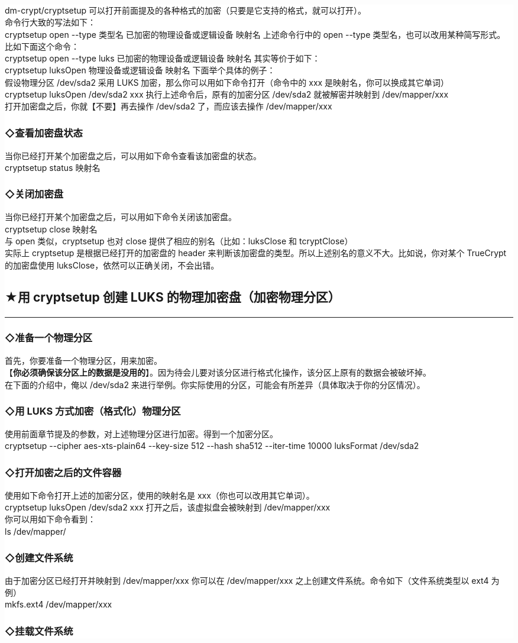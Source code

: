   
 dm-crypt/cryptsetup 可以打开前面提及的各种格式的加密（只要是它支持的格式，就可以打开）。  
 命令行大致的写法如下：  
 cryptsetup open --type 类型名 已加密的物理设备或逻辑设备 映射名 上述命令行中的 open --type 类型名，也可以改用某种简写形式。  
 比如下面这个命令：  
 cryptsetup open --type luks 已加密的物理设备或逻辑设备 映射名 其实等价于如下：  
 cryptsetup luksOpen 物理设备或逻辑设备 映射名 下面举个具体的例子：  
 假设物理分区 /dev/sda2 采用 LUKS 加密，那么你可以用如下命令打开（命令中的 xxx 是映射名，你可以换成其它单词）  
 cryptsetup luksOpen /dev/sda2 xxx 执行上述命令后，原有的加密分区 /dev/sda2 就被解密并映射到 /dev/mapper/xxx  
 打开加密盘之后，你就【不要】再去操作 /dev/sda2 了，而应该去操作 /dev/mapper/xxx  
   
 ### ◇查看加密盘状态

  
 当你已经打开某个加密盘之后，可以用如下命令查看该加密盘的状态。  
 cryptsetup status 映射名  
 ### ◇关闭加密盘

  
 当你已经打开某个加密盘之后，可以用如下命令关闭该加密盘。  
 cryptsetup close 映射名  
 与 open 类似，cryptsetup 也对 close 提供了相应的别名（比如：luksClose 和 tcryptClose）  
 实际上 cryptsetup 是根据已经打开的加密盘的 header 来判断该加密盘的类型。所以上述别名的意义不大。比如说，你对某个 TrueCrypt 的加密盘使用 luksClose，依然可以正确关闭，不会出错。  
   
   
 ## ★用 cryptsetup 创建 LUKS 的物理加密盘（加密物理分区）
------------------------------------

  
 ### ◇准备一个物理分区

  
 首先，你要准备一个物理分区，用来加密。  
 【**你必须确保该分区上的数据是没用的**】。因为待会儿要对该分区进行格式化操作，该分区上原有的数据会被破坏掉。  
 在下面的介绍中，俺以 /dev/sda2 来进行举例。你实际使用的分区，可能会有所差异（具体取决于你的分区情况）。  
   
 ### ◇用 LUKS 方式加密（格式化）物理分区

  
 使用前面章节提及的参数，对上述物理分区进行加密。得到一个加密分区。  
 cryptsetup --cipher aes-xts-plain64 --key-size 512 --hash sha512 --iter-time 10000 luksFormat /dev/sda2  
 ### ◇打开加密之后的文件容器

  
 使用如下命令打开上述的加密分区，使用的映射名是 xxx（你也可以改用其它单词）。  
 cryptsetup luksOpen /dev/sda2 xxx 打开之后，该虚拟盘会被映射到 /dev/mapper/xxx  
 你可以用如下命令看到：  
 ls /dev/mapper/  
 ### ◇创建文件系统

  
 由于加密分区已经打开并映射到 /dev/mapper/xxx 你可以在 /dev/mapper/xxx 之上创建文件系统。命令如下（文件系统类型以 ext4 为例）  
 mkfs.ext4 /dev/mapper/xxx  
 ### ◇挂载文件系统

